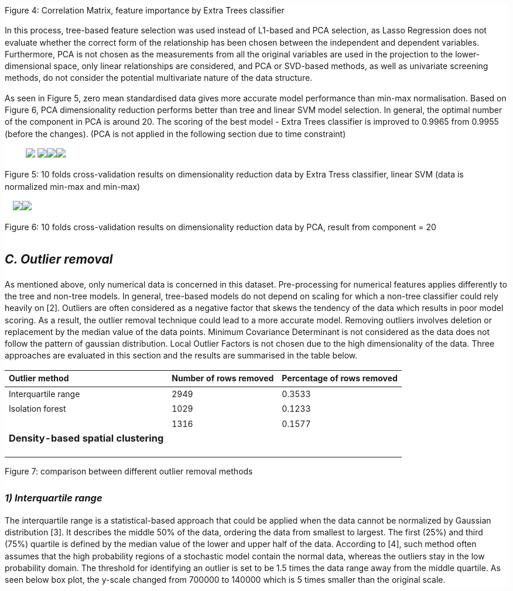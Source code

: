 Figure 4: Correlation Matrix, feature importance by Extra Trees classifier

In this process, tree-based feature selection was used instead of L1-based and PCA selection, as Lasso Regression does not evaluate whether the correct form of the relationship has been chosen between the independent and dependent variables. Furthermore, PCA is not chosen as the measurements from all the original variables are used in the projection to the lower-dimensional space, only linear relationships are considered, and PCA or SVD-based methods, as well as univariate screening methods, do not consider the potential multivariate nature of the data structure.

As seen in Figure 5, zero mean standardised data gives more accurate model performance than min-max normalisation. Based on Figure 6, PCA dimensionality reduction performs better than tree and linear SVM model selection. In general, the optimal number of the component in PCA is around 20. The scoring of the best model - Extra Trees classifier is improved to 0.9965 from 0.9955 (before the changes). (PCA is not applied in the following section due to time constraint)

`     `![](Aspose.Words.b67f9915-5a2e-4272-8f87-a899219b12ca.012.png) ![](Aspose.Words.b67f9915-5a2e-4272-8f87-a899219b12ca.013.png)![](Aspose.Words.b67f9915-5a2e-4272-8f87-a899219b12ca.014.png)![](Aspose.Words.b67f9915-5a2e-4272-8f87-a899219b12ca.015.png)

Figure 5: 10 folds cross-validation results on dimensionality reduction data by Extra Tress classifier, linear SVM (data is normalized min-max and min-max)

`  `![](Aspose.Words.b67f9915-5a2e-4272-8f87-a899219b12ca.016.png)![](Aspose.Words.b67f9915-5a2e-4272-8f87-a899219b12ca.017.png)

Figure 6: 10 folds cross-validation results on dimensionality reduction data by PCA, result from component = 20
## *C. Outlier removal*
As mentioned above, only numerical data is concerned in this dataset. Pre-processing for numerical features applies differently to the tree and non-tree models. In general, tree-based models do not depend on scaling for which a non-tree classifier could rely heavily on [2]. Outliers are often considered as a negative factor that skews the tendency of the data which results in poor model scoring. As a result, the outlier removal technique could lead to a more accurate model. Removing outliers involves deletion or replacement by the median value of the data points. Minimum Covariance Determinant is not considered as the data does not follow the pattern of gaussian distribution. Local Outlier Factors is not chosen due to the high dimensionality of the data. Three approaches are evaluated in this section and the results are summarised in the table below.

|Outlier method|Number of rows removed|Percentage of rows removed|
| :- | :- | :- |
|Interquartile range|2949|0.3533|
|Isolation forest|1029|0.1233|
|<h3>Density-based spatial clustering</h3>|1316|0.1577|
Figure 7: comparison between different outlier removal methods
### *1) Interquartile range*
The interquartile range is a statistical-based approach that could be applied when the data cannot be normalized by Gaussian distribution [3]. It describes the middle 50% of the data, ordering the data from smallest to largest. The first (25%) and third (75%) quartile is defined by the median value of the lower and upper half of the data. According to [4], such method often assumes that the high probability regions of a stochastic model contain the normal data, whereas the outliers stay in the low probability domain. The threshold for identifying an outlier is set to be 1.5 times the data range away from the middle quartile. As seen below box plot, the y-scale changed from 700000 to 140000 which is 5 times smaller than the original scale.


[^1]: Extra tree stands for extremely randomized trees
[^2]: PCA stands for principal component analysis, a dimensionality-reduction method
[^3]: How far the data spreads from its mean